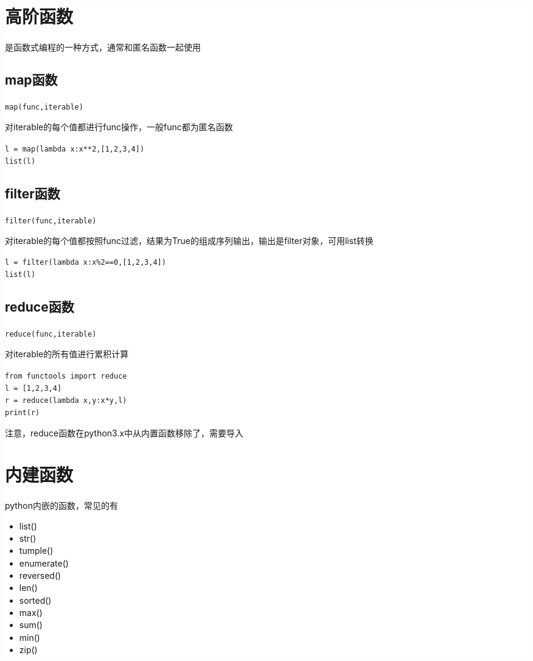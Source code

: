 # 高阶函数

是函数式编程的一种方式，通常和匿名函数一起使用
## map函数

```
map(func,iterable)
```

对iterable的每个值都进行func操作，一般func都为匿名函数

```
l = map(lambda x:x**2,[1,2,3,4])
list(l)
```
## filter函数
```
filter(func,iterable)
```
对iterable的每个值都按照func过滤，结果为True的组成序列输出，输出是filter对象，可用list转换

```
l = filter(lambda x:x%2==0,[1,2,3,4])
list(l)
```

## reduce函数
```
reduce(func,iterable)
```
对iterable的所有值进行累积计算

```
from functools import reduce
l = [1,2,3,4]
r = reduce(lambda x,y:x*y,l)
print(r)
```
注意，reduce函数在python3.x中从内置函数移除了，需要导入

# 内建函数
python内嵌的函数，常见的有
* list()
* str()
* tumple()
* enumerate()
* reversed()
* len()
* sorted()
* max()
* sum()
* min()
* zip()

